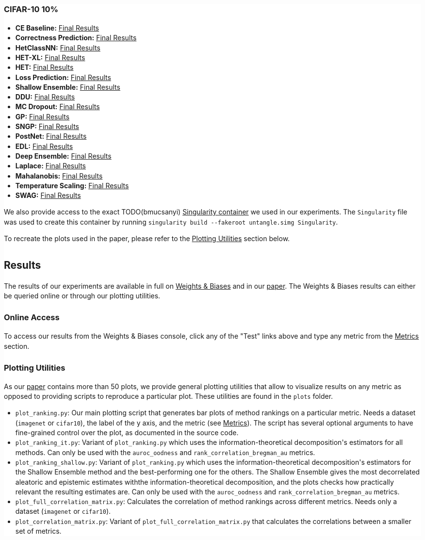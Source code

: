 ### CIFAR-10 10%
- **CE Baseline:** [Final Results](https://wandb.ai/bmucsanyi/untangle/sweeps/qqvwtqbs)
- **Correctness Prediction:** [Final Results](https://wandb.ai/bmucsanyi/untangle/sweeps/arat37in)
- **HetClassNN:** [Final Results](https://wandb.ai/bmucsanyi/untangle/sweeps/9fh9jqa6)
- **HET-XL:** [Final Results](https://wandb.ai/bmucsanyi/untangle/sweeps/jqspkx03)
- **HET:** [Final Results](https://wandb.ai/bmucsanyi/untangle/sweeps/rv41wc7c)
- **Loss Prediction:** [Final Results](https://wandb.ai/bmucsanyi/untangle/sweeps/by5ugq6u)
- **Shallow Ensemble:** [Final Results](https://wandb.ai/bmucsanyi/untangle/sweeps/ncwu3uqa)
- **DDU:** [Final Results](https://wandb.ai/bmucsanyi/untangle/sweeps/ln2m618c)
- **MC Dropout:** [Final Results](https://wandb.ai/bmucsanyi/untangle/sweeps/lelgi89v)
- **GP:** [Final Results](https://wandb.ai/bmucsanyi/untangle/sweeps/akmjf76i)
- **SNGP:** [Final Results](https://wandb.ai/bmucsanyi/untangle/sweeps/71vco142)
- **PostNet:** [Final Results](https://wandb.ai/bmucsanyi/untangle/sweeps/s8837u8b)
- **EDL:** [Final Results](https://wandb.ai/bmucsanyi/untangle/sweeps/3b6vc8jo)
- **Deep Ensemble:** [Final Results](https://wandb.ai/bmucsanyi/untangle/sweeps/6dp9q2x8)
- **Laplace:** [Final Results](https://wandb.ai/bmucsanyi/untangle/sweeps/ph5n7ds1)
- **Mahalanobis:** [Final Results](https://wandb.ai/bmucsanyi/untangle/sweeps/g12uymou)
- **Temperature Scaling:** [Final Results](https://wandb.ai/bmucsanyi/untangle/sweeps/4f8j92n5)
- **SWAG:** [Final Results](https://wandb.ai/bmucsanyi/untangle/sweeps/hctd423o)

We also provide access to the exact TODO(bmucsanyi)
[Singularity container](https://drive.google.com/file/d/1eYClorSZe3FMNFCZiXGLuSQJizMgPNfq/view?usp=sharing)
we used in our experiments. The `Singularity` file was used to create this container by
running `singularity build --fakeroot untangle.simg Singularity`.

To recreate the plots used in the paper, please refer to the [Plotting Utilities](#plotting-utilities) section below.

## Results

The results of our experiments are available in full on [Weights & Biases](https://wandb.ai/bmucsanyi/untangle/sweeps)
and in our [paper](https://arxiv.org/abs/2402.19460). The Weights & Biases results
can either be queried online or through our plotting utilities.

### Online Access
To access our results from the Weights & Biases console, click any of the "Test" links
above and type any metric from the [Metrics](#metrics) section.

### <a name="plotting_utilities"></a>Plotting Utilities
As our [paper](https://arxiv.org/abs/2402.19460) contains more than 50 plots, we provide
general plotting utilities that allow to visualize results on any metric as opposed to
providing scripts to reproduce a particular plot. These utilities are found in the
`plots` folder.
- `plot_ranking.py`: Our main plotting script that generates bar plots of method rankings on a particular metric. Needs a dataset (`imagenet` or `cifar10`), the label of the y axis, and the metric (see [Metrics](#metrics)). The script has several optional arguments to have fine-grained control over the plot, as documented in the source code.
- `plot_ranking_it.py`: Variant of `plot_ranking.py` which uses the information-theoretical decomposition's estimators for all methods. Can only be used with the `auroc_oodness` and `rank_correlation_bregman_au` metrics.
- `plot_ranking_shallow.py`: Variant of `plot_ranking.py` which uses the information-theoretical decomposition's estimators for the Shallow Ensemble method and the best-performing one for the others. The Shallow Ensemble gives the most decorrelated aleatoric and epistemic estimates withthe information-theoretical decomposition, and the plots checks how practically relevant the resulting estimates are. Can only be used with the `auroc_oodness` and `rank_correlation_bregman_au` metrics.
- `plot_full_correlation_matrix.py`: Calculates the correlation of method rankings across different metrics. Needs only a dataset (`imagenet` or `cifar10`).
- `plot_correlation_matrix.py`: Variant of `plot_full_correlation_matrix.py` that calculates the correlations between a smaller set of metrics.